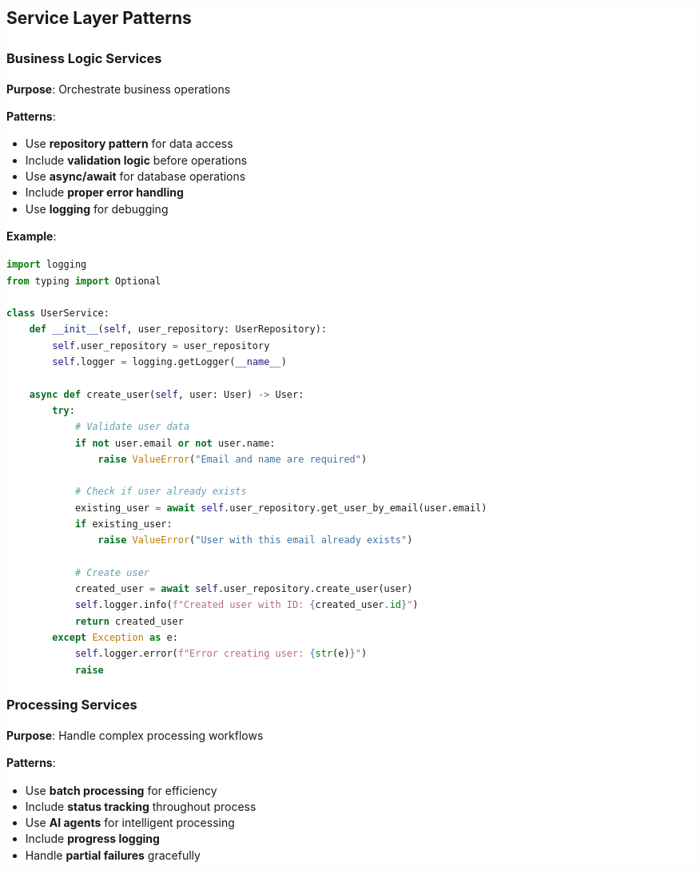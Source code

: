 
## Service Layer Patterns

### Business Logic Services
**Purpose**: Orchestrate business operations

**Patterns**:
- Use **repository pattern** for data access
- Include **validation logic** before operations
- Use **async/await** for database operations
- Include **proper error handling**
- Use **logging** for debugging

**Example**:
```python
import logging
from typing import Optional

class UserService:
    def __init__(self, user_repository: UserRepository):
        self.user_repository = user_repository
        self.logger = logging.getLogger(__name__)

    async def create_user(self, user: User) -> User:
        try:
            # Validate user data
            if not user.email or not user.name:
                raise ValueError("Email and name are required")
            
            # Check if user already exists
            existing_user = await self.user_repository.get_user_by_email(user.email)
            if existing_user:
                raise ValueError("User with this email already exists")
            
            # Create user
            created_user = await self.user_repository.create_user(user)
            self.logger.info(f"Created user with ID: {created_user.id}")
            return created_user
        except Exception as e:
            self.logger.error(f"Error creating user: {str(e)}")
            raise
```

### Processing Services
**Purpose**: Handle complex processing workflows

**Patterns**:
- Use **batch processing** for efficiency
- Include **status tracking** throughout process
- Use **AI agents** for intelligent processing
- Include **progress logging**
- Handle **partial failures** gracefully
